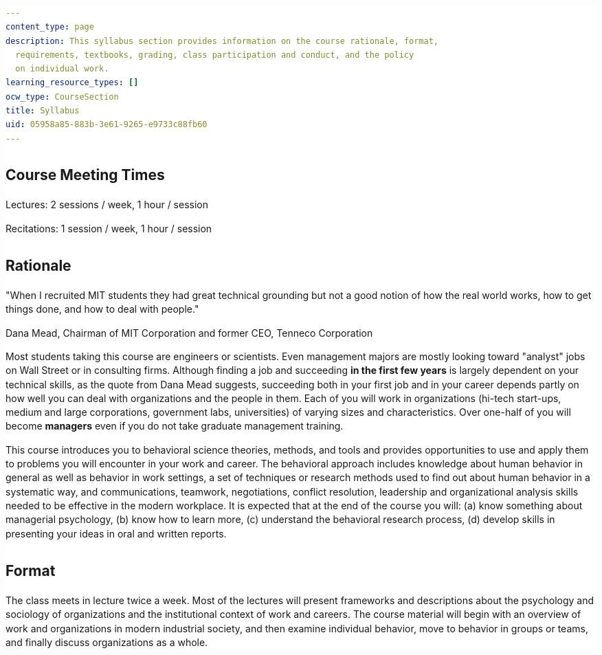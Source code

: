 ```yaml
---
content_type: page
description: This syllabus section provides information on the course rationale, format,
  requirements, textbooks, grading, class participation and conduct, and the policy
  on individual work.
learning_resource_types: []
ocw_type: CourseSection
title: Syllabus
uid: 05958a85-883b-3e61-9265-e9733c88fb60
---
```


Course Meeting Times
--------------------

Lectures: 2 sessions / week, 1 hour / session

Recitations: 1 session / week, 1 hour / session

Rationale
---------

"When I recruited MIT students they had great technical grounding but not a good notion of how the real world works, how to get things done, and how to deal with people."

Dana Mead, Chairman of MIT Corporation and former CEO, Tenneco Corporation

Most students taking this course are engineers or scientists. Even management majors are mostly looking toward "analyst" jobs on Wall Street or in consulting firms. Although finding a job and succeeding **in the first few years** is largely dependent on your technical skills, as the quote from Dana Mead suggests, succeeding both in your first job and in your career depends partly on how well you can deal with organizations and the people in them. Each of you will work in organizations (hi-tech start-ups, medium and large corporations, government labs, universities) of varying sizes and characteristics. Over one-half of you will become **managers** even if you do not take graduate management training.

This course introduces you to behavioral science theories, methods, and tools and provides opportunities to use and apply them to problems you will encounter in your work and career. The behavioral approach includes knowledge about human behavior in general as well as behavior in work settings, a set of techniques or research methods used to find out about human behavior in a systematic way, and communications, teamwork, negotiations, conflict resolution, leadership and organizational analysis skills needed to be effective in the modern workplace. It is expected that at the end of the course you will: (a) know something about managerial psychology, (b) know how to learn more, (c) understand the behavioral research process, (d) develop skills in presenting your ideas in oral and written reports.

Format
------

The class meets in lecture twice a week. Most of the lectures will present frameworks and descriptions about the psychology and sociology of organizations and the institutional context of work and careers. The course material will begin with an overview of work and organizations in modern industrial society, and then examine individual behavior, move to behavior in groups or teams, and finally discuss organizations as a whole.
